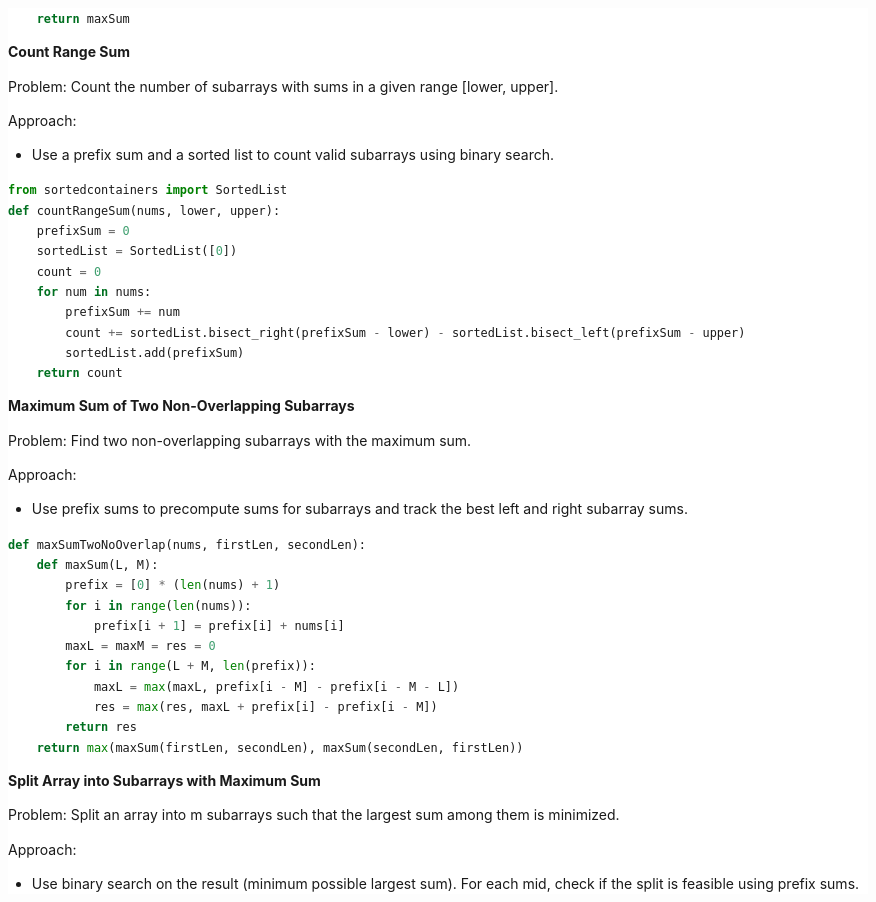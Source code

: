 ```py
    return maxSum

```

**Count Range Sum**

Problem: Count the number of subarrays with sums in a given range [lower, upper].

Approach:

- Use a prefix sum and a sorted list to count valid subarrays using binary search.

```py
from sortedcontainers import SortedList
def countRangeSum(nums, lower, upper):
    prefixSum = 0
    sortedList = SortedList([0])
    count = 0
    for num in nums:
        prefixSum += num
        count += sortedList.bisect_right(prefixSum - lower) - sortedList.bisect_left(prefixSum - upper)
        sortedList.add(prefixSum)
    return count

```

**Maximum Sum of Two Non-Overlapping Subarrays**

Problem: Find two non-overlapping subarrays with the maximum sum.

Approach:

- Use prefix sums to precompute sums for subarrays and track the best left and right subarray sums.

```py
def maxSumTwoNoOverlap(nums, firstLen, secondLen):
    def maxSum(L, M):
        prefix = [0] * (len(nums) + 1)
        for i in range(len(nums)):
            prefix[i + 1] = prefix[i] + nums[i]
        maxL = maxM = res = 0
        for i in range(L + M, len(prefix)):
            maxL = max(maxL, prefix[i - M] - prefix[i - M - L])
            res = max(res, maxL + prefix[i] - prefix[i - M])
        return res
    return max(maxSum(firstLen, secondLen), maxSum(secondLen, firstLen))

```

**Split Array into Subarrays with Maximum Sum**

Problem: Split an array into m subarrays such that the largest sum among them is  minimized.

Approach:

- Use binary search on the result (minimum possible largest sum). For each mid, check if the split is feasible using prefix sums.
